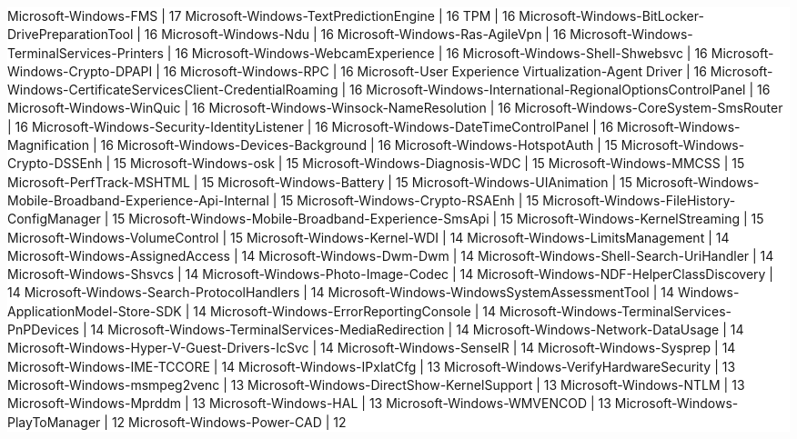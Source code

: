 Microsoft-Windows-FMS                                                       |  17
Microsoft-Windows-TextPredictionEngine                                      |  16
TPM                                                                         |  16
Microsoft-Windows-BitLocker-DrivePreparationTool                            |  16
Microsoft-Windows-Ndu                                                       |  16
Microsoft-Windows-Ras-AgileVpn                                              |  16
Microsoft-Windows-TerminalServices-Printers                                 |  16
Microsoft-Windows-WebcamExperience                                          |  16
Microsoft-Windows-Shell-Shwebsvc                                            |  16
Microsoft-Windows-Crypto-DPAPI                                              |  16
Microsoft-Windows-RPC                                                       |  16
Microsoft-User Experience Virtualization-Agent Driver                       |  16
Microsoft-Windows-CertificateServicesClient-CredentialRoaming               |  16
Microsoft-Windows-International-RegionalOptionsControlPanel                 |  16
Microsoft-Windows-WinQuic                                                   |  16
Microsoft-Windows-Winsock-NameResolution                                    |  16
Microsoft-Windows-CoreSystem-SmsRouter                                      |  16
Microsoft-Windows-Security-IdentityListener                                 |  16
Microsoft-Windows-DateTimeControlPanel                                      |  16
Microsoft-Windows-Magnification                                             |  16
Microsoft-Windows-Devices-Background                                        |  16
Microsoft-Windows-HotspotAuth                                               |  15
Microsoft-Windows-Crypto-DSSEnh                                             |  15
Microsoft-Windows-osk                                                       |  15
Microsoft-Windows-Diagnosis-WDC                                             |  15
Microsoft-Windows-MMCSS                                                     |  15
Microsoft-PerfTrack-MSHTML                                                  |  15
Microsoft-Windows-Battery                                                   |  15
Microsoft-Windows-UIAnimation                                               |  15
Microsoft-Windows-Mobile-Broadband-Experience-Api-Internal                  |  15
Microsoft-Windows-Crypto-RSAEnh                                             |  15
Microsoft-Windows-FileHistory-ConfigManager                                 |  15
Microsoft-Windows-Mobile-Broadband-Experience-SmsApi                        |  15
Microsoft-Windows-KernelStreaming                                           |  15
Microsoft-Windows-VolumeControl                                             |  15
Microsoft-Windows-Kernel-WDI                                                |  14
Microsoft-Windows-LimitsManagement                                          |  14
Microsoft-Windows-AssignedAccess                                            |  14
Microsoft-Windows-Dwm-Dwm                                                   |  14
Microsoft-Windows-Shell-Search-UriHandler                                   |  14
Microsoft-Windows-Shsvcs                                                    |  14
Microsoft-Windows-Photo-Image-Codec                                         |  14
Microsoft-Windows-NDF-HelperClassDiscovery                                  |  14
Microsoft-Windows-Search-ProtocolHandlers                                   |  14
Microsoft-Windows-WindowsSystemAssessmentTool                               |  14
Windows-ApplicationModel-Store-SDK                                          |  14
Microsoft-Windows-ErrorReportingConsole                                     |  14
Microsoft-Windows-TerminalServices-PnPDevices                               |  14
Microsoft-Windows-TerminalServices-MediaRedirection                         |  14
Microsoft-Windows-Network-DataUsage                                         |  14
Microsoft-Windows-Hyper-V-Guest-Drivers-IcSvc                               |  14
Microsoft-Windows-SenseIR                                                   |  14
Microsoft-Windows-Sysprep                                                   |  14
Microsoft-Windows-IME-TCCORE                                                |  14
Microsoft-Windows-IPxlatCfg                                                 |  13
Microsoft-Windows-VerifyHardwareSecurity                                    |  13
Microsoft-Windows-msmpeg2venc                                               |  13
Microsoft-Windows-DirectShow-KernelSupport                                  |  13
Microsoft-Windows-NTLM                                                      |  13
Microsoft-Windows-Mprddm                                                    |  13
Microsoft-Windows-HAL                                                       |  13
Microsoft-Windows-WMVENCOD                                                  |  13
Microsoft-Windows-PlayToManager                                             |  12
Microsoft-Windows-Power-CAD                                                 |  12